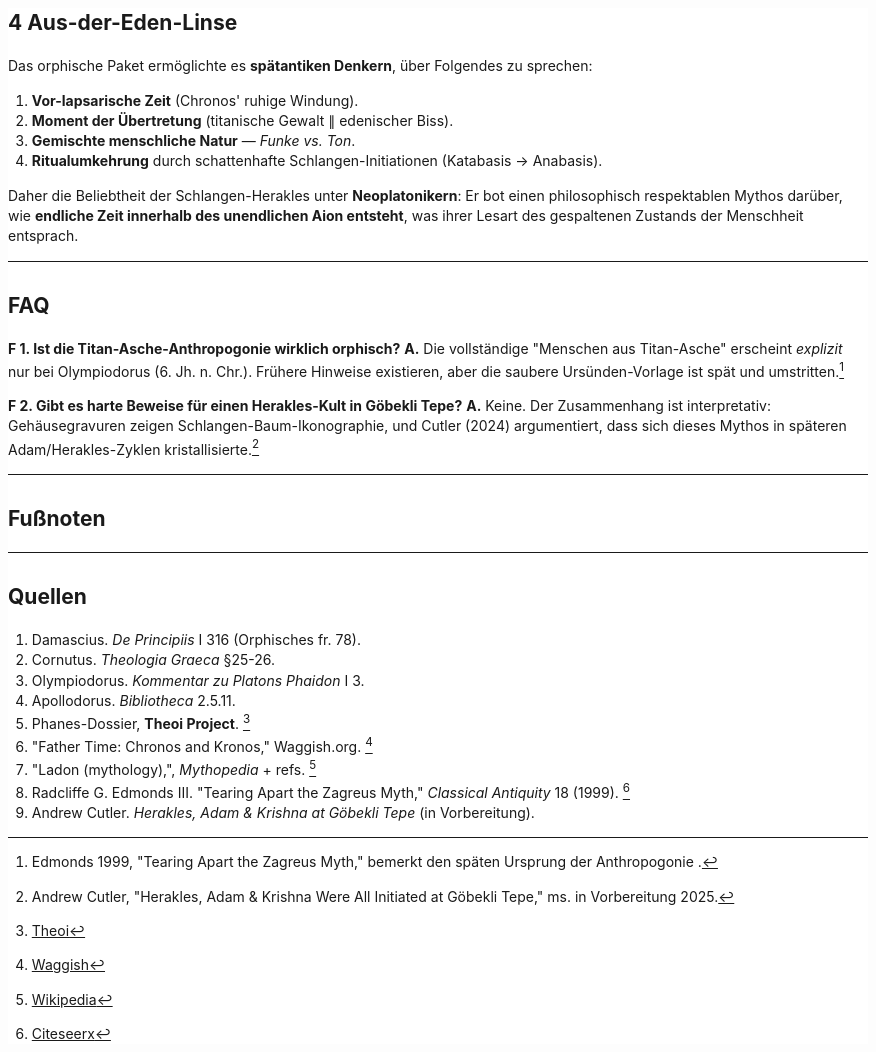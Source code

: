 
## 4 Aus-der-Eden-Linse

Das orphische Paket ermöglichte es **spätantiken Denkern**, über Folgendes zu sprechen:

1. **Vor-lapsarische Zeit** (Chronos' ruhige Windung).
2. **Moment der Übertretung** (titanische Gewalt ∥ edenischer Biss).
3. **Gemischte menschliche Natur** — *Funke vs. Ton*.
4. **Ritualumkehrung** durch schattenhafte Schlangen-Initiationen (Katabasis → Anabasis).

Daher die Beliebtheit der Schlangen-Herakles unter **Neoplatonikern**: Er bot einen philosophisch respektablen Mythos darüber, wie **endliche Zeit innerhalb des unendlichen Aion entsteht**, was ihrer Lesart des gespaltenen Zustands der Menschheit entsprach.

---

## FAQ 

**F 1. Ist die Titan-Asche-Anthropogonie wirklich orphisch?**
**A.** Die vollständige "Menschen aus Titan-Asche" erscheint *explizit* nur bei Olympiodorus (6. Jh. n. Chr.). Frühere Hinweise existieren, aber die saubere Ursünden-Vorlage ist spät und umstritten.[^edmonds]

**F 2. Gibt es harte Beweise für einen Herakles-Kult in Göbekli Tepe?**
**A.** Keine. Der Zusammenhang ist interpretativ: Gehäusegravuren zeigen Schlangen-Baum-Ikonographie, und Cutler (2024) argumentiert, dass sich dieses Mythos in späteren Adam/Herakles-Zyklen kristallisierte.[^cutler-gt]

---

## Fußnoten

[^oai1]: [Wikipedia](https://en.wikipedia.org/wiki/Ladon_%28mythology%29)
[^oai2]: [Scribd](https://www.scribd.com/document/754009730/18-1-song)
[^oai3]: [Waggish](https://www.waggish.org/2013/father-time-chronos-and-kronos/)
[^oai4]: [Theoi](https://www.theoi.com/Protogenos/Phanes.html)
[^oai5]: [Repository](https://repository.brynmawr.edu/cgi/viewcontent.cgi?article=1078&context=classics_pubs)
[^oai6]: [Citeseerx](https://citeseerx.ist.psu.edu/document?doi=6c0597c96922c8cd5978fb4d5aaeb3435167da09&repid=rep1&type=pdf)
[^ladon]: Apollodorus, *Bibliotheca* 2.5.11; Pausanias 6.19.8; vgl. Zusammenfassung [^oai1].
[^cornutus]: Cornutus, *Theologia Graeca* 25–26 (stoischer Herakles = Welt-Feuer).
[^rhapsodies]: Damascius, *De Principiis* I 316 = Orph. fr. 78 [^oai2].
[^waggish]: Analytische Übersicht der Chronos-Schlangen-Bildsprache [^oai3].
[^phanes]: Phanes-Ikonographie als schlangenumschlungener Androgyn [^oai4].
[^olymp]: Olympiodorus, *In Phaedonem* I 3, über Titan-Asche-Anthropogonie [^oai5].
[^edmonds]: Edmonds 1999, "Tearing Apart the Zagreus Myth," bemerkt den späten Ursprung der Anthropogonie [^oai6].
[^cutler-gt]: Andrew Cutler, "Herakles, Adam & Krishna Were All Initiated at Göbekli Tepe," ms. in Vorbereitung 2025.

---

## Quellen

1. Damascius. *De Principiis* I 316 (Orphisches fr. 78).
2. Cornutus. *Theologia Graeca* §25-26.
3. Olympiodorus. *Kommentar zu Platons Phaidon* I 3.
4. Apollodorus. *Bibliotheca* 2.5.11.
5. Phanes-Dossier, **Theoi Project**. [^oai4]
6. "Father Time: Chronos and Kronos," Waggish.org. [^oai3]
7. "Ladon (mythology),", *Mythopedia* + refs. [^oai1]
8. Radcliffe G. Edmonds III. "Tearing Apart the Zagreus Myth," *Classical Antiquity* 18 (1999). [^oai6]
9. Andrew Cutler. *Herakles, Adam & Krishna at Göbekli Tepe* (in Vorbereitung).